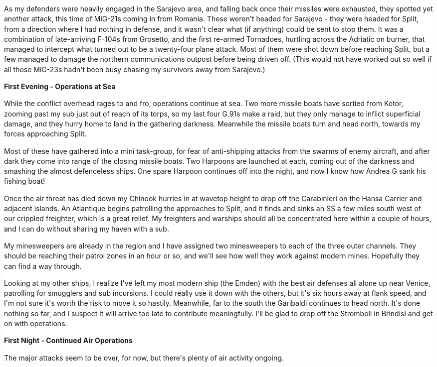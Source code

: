 As my defenders were heavily engaged in the Sarajevo area, and falling
back once their missiles were exhausted, they spotted yet another
attack, this time of MiG-21s coming in from Romania. These weren't
headed for Sarajevo - they were headed for Split, from a direction where
I had nothing in defense, and it wasn't clear what (if anything) could
be sent to stop them. It was a combination of late-arriving F-104s from
Grosetto, and the first re-armed Tornadoes, hurtling across the Adriatic
on burner, that managed to intercept what turned out to be a twenty-four
plane attack. Most of them were shot down before reaching Split, but a
few managed to damage the northern communications outpost before being
driven off. (This would not have worked out so well if all those MiG-23s
hadn't been busy chasing my survivors away from Sarajevo.)

**First Evening - Operations at Sea**

While the conflict overhead rages to and fro, operations continue at
sea. Two more missile boats have sortied from Kotor, zooming past my sub
just out of reach of its torps, so my last four G.91s make a raid, but
they only manage to inflict superficial damage, and they hurry home to
land in the gathering darkness. Meanwhile the missile boats turn and
head north, towards my forces approaching Split.

Most of these have gathered into a mini task-group, for fear of
anti-shipping attacks from the swarms of enemy aircraft, and after dark
they come into range of the closing missile boats. Two Harpoons are
launched at each, coming out of the darkness and smashing the almost
defenceless ships. One spare Harpoon continues off into the night, and
now I know how Andrea G sank his fishing boat\!

Once the air threat has died down my Chinook hurries in at wavetop
height to drop off the Carabinieri on the Hansa Carrier and adjacent
islands. An Atlantique begins patrolling the approaches to Split, and it
finds and sinks an SS a few miles south west of our crippled freighter,
which is a great relief. My freighters and warships should all be
concentrated here within a couple of hours, and I can do without sharing
my haven with a sub.

My minesweepers are already in the region and I have assigned two
minesweepers to each of the three outer channels. They should be
reaching their patrol zones in an hour or so, and we'll see how well
they work against modern mines. Hopefully they can find a way through.

Looking at my other ships, I realize I've left my most modern ship (the
Emden) with the best air defenses all alone up near Venice, patrolling
for smugglers and sub incursions. I could really use it down with the
others, but it's six hours away at flank speed, and I'm not sure it's
worth the risk to move it so hastily. Meanwhile, far to the south the
Garibaldi continues to head north. It's done nothing so far, and I
suspect it will arrive too late to contribute meaningfully. I'll be glad
to drop off the Stromboli in Brindisi and get on with operations.

**First Night - Continued Air Operations**

The major attacks seem to be over, for now, but there's plenty of air
activity ongoing.
